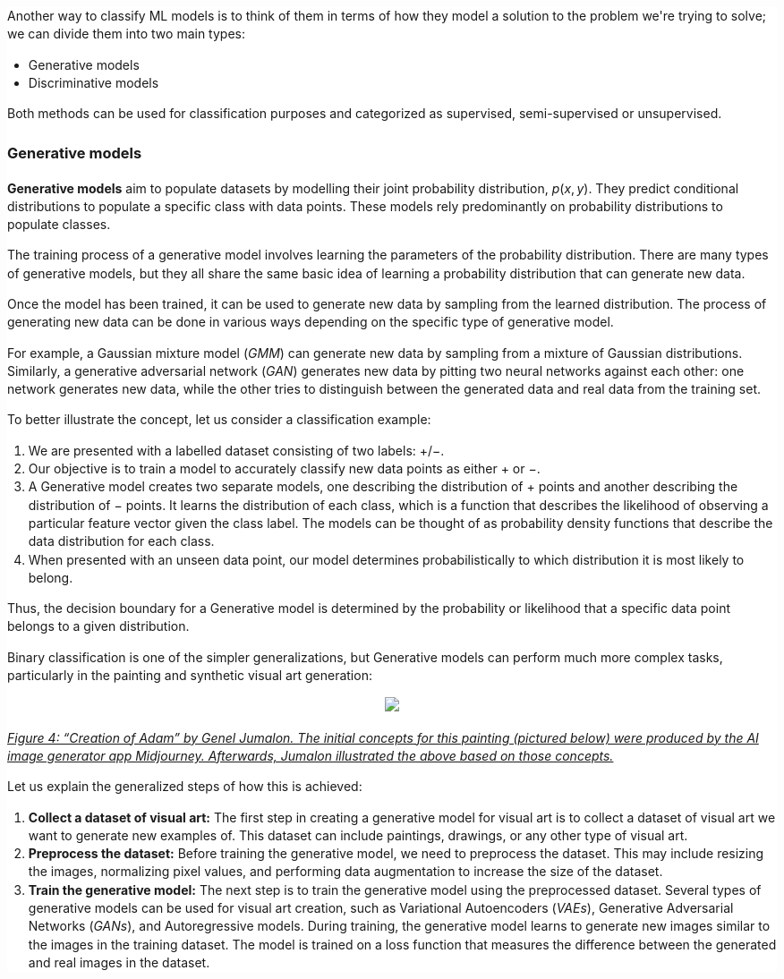 Another way to classify ML models is to think of them in terms of how they model a solution to the problem we're trying to solve; we can divide them into two main types:

- Generative models
- Discriminative models

Both methods can be used for classification purposes and categorized as supervised, semi-supervised or unsupervised.

### Generative models

**Generative models** aim to populate datasets by modelling their joint probability distribution, $p(x,y)$. They predict conditional distributions to populate a specific class with data points. These models rely predominantly on probability distributions to populate classes.

The training process of a generative model involves learning the parameters of the probability distribution. There are many types of generative models, but they all share the same basic idea of learning a probability distribution that can generate new data.

Once the model has been trained, it can be used to generate new data by sampling from the learned distribution. The process of generating new data can be done in various ways depending on the specific type of generative model.

For example, a Gaussian mixture model (_GMM_) can generate new data by sampling from a mixture of Gaussian distributions. Similarly, a generative adversarial network (_GAN_) generates new data by pitting two neural networks against each other: one network generates new data, while the other tries to distinguish between the generated data and real data from the training set.

To better illustrate the concept, let us consider a classification example:

1. We are presented with a labelled dataset consisting of two labels: $+/-$.
2. Our objective is to train a model to accurately classify new data points as either $+$ or $-$.
3. A Generative model creates two separate models, one describing the distribution of $+$ points and another describing the distribution of $-$ points. It learns the distribution of each class, which is a function that describes the likelihood of observing a particular feature vector given the class label. The models can be thought of as probability density functions that describe the data distribution for each class.
4. When presented with an unseen data point, our model determines probabilistically to which distribution it is most likely to belong.

Thus, the decision boundary for a Generative model is determined by the probability or likelihood that a specific data point belongs to a given distribution.

Binary classification is one of the simpler generalizations, but Generative models can perform much more complex tasks, particularly in the painting and synthetic visual art generation:

<p align="center">
  <img src="https://pabloagn.com/wp-content/uploads/2023/03/B007G011_04.jpg">
</p>

[_Figure 4: “Creation of Adam” by Genel Jumalon. The initial concepts for this painting (pictured below) were produced by the AI image generator app Midjourney. Afterwards, Jumalon illustrated the above based on those concepts._](https://www.sciencefriday.com/segments/ai-art/)

Let us explain the generalized steps of how this is achieved:

1. **Collect a dataset of visual art:** The first step in creating a generative model for visual art is to collect a dataset of visual art we want to generate new examples of. This dataset can include paintings, drawings, or any other type of visual art.
2. **Preprocess the dataset:** Before training the generative model, we need to preprocess the dataset. This may include resizing the images, normalizing pixel values, and performing data augmentation to increase the size of the dataset.
3. **Train the generative model:** The next step is to train the generative model using the preprocessed dataset. Several types of generative models can be used for visual art creation, such as Variational Autoencoders (_VAEs_), Generative Adversarial Networks (_GANs_), and Autoregressive models. During training, the generative model learns to generate new images similar to the images in the training dataset. The model is trained on a loss function that measures the difference between the generated and real images in the dataset.
